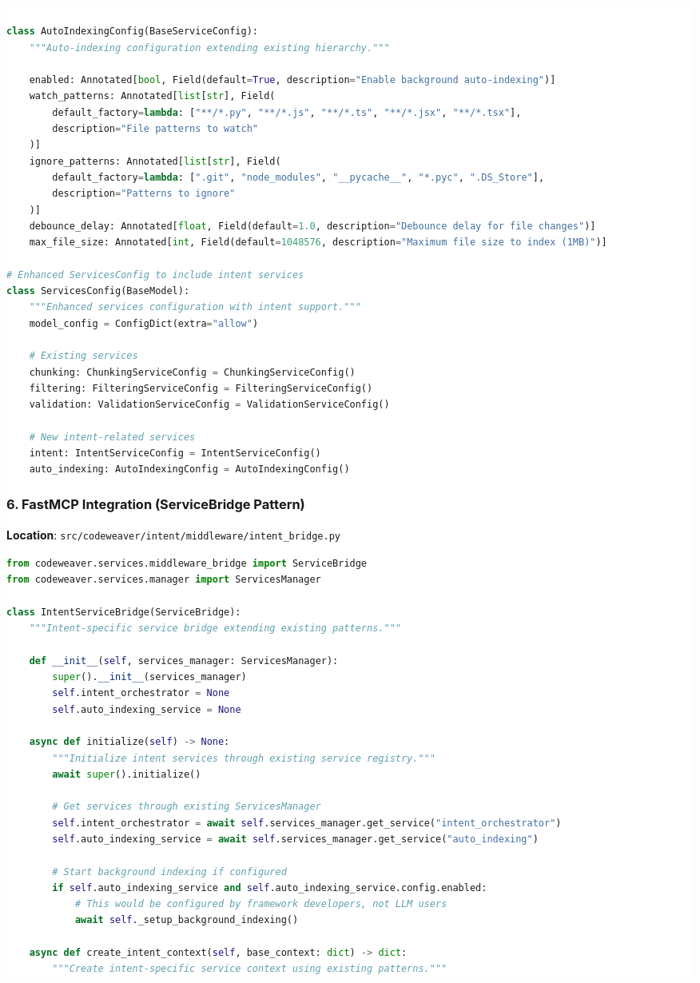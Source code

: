 ```python

class AutoIndexingConfig(BaseServiceConfig):
    """Auto-indexing configuration extending existing hierarchy."""

    enabled: Annotated[bool, Field(default=True, description="Enable background auto-indexing")]
    watch_patterns: Annotated[list[str], Field(
        default_factory=lambda: ["**/*.py", "**/*.js", "**/*.ts", "**/*.jsx", "**/*.tsx"],
        description="File patterns to watch"
    )]
    ignore_patterns: Annotated[list[str], Field(
        default_factory=lambda: [".git", "node_modules", "__pycache__", "*.pyc", ".DS_Store"],
        description="Patterns to ignore"
    )]
    debounce_delay: Annotated[float, Field(default=1.0, description="Debounce delay for file changes")]
    max_file_size: Annotated[int, Field(default=1048576, description="Maximum file size to index (1MB)")]

# Enhanced ServicesConfig to include intent services
class ServicesConfig(BaseModel):
    """Enhanced services configuration with intent support."""
    model_config = ConfigDict(extra="allow")

    # Existing services
    chunking: ChunkingServiceConfig = ChunkingServiceConfig()
    filtering: FilteringServiceConfig = FilteringServiceConfig()
    validation: ValidationServiceConfig = ValidationServiceConfig()

    # New intent-related services
    intent: IntentServiceConfig = IntentServiceConfig()
    auto_indexing: AutoIndexingConfig = AutoIndexingConfig()
```

### 6. FastMCP Integration (ServiceBridge Pattern)

**Location**: `src/codeweaver/intent/middleware/intent_bridge.py`

```python
from codeweaver.services.middleware_bridge import ServiceBridge
from codeweaver.services.manager import ServicesManager

class IntentServiceBridge(ServiceBridge):
    """Intent-specific service bridge extending existing patterns."""

    def __init__(self, services_manager: ServicesManager):
        super().__init__(services_manager)
        self.intent_orchestrator = None
        self.auto_indexing_service = None

    async def initialize(self) -> None:
        """Initialize intent services through existing service registry."""
        await super().initialize()

        # Get services through existing ServicesManager
        self.intent_orchestrator = await self.services_manager.get_service("intent_orchestrator")
        self.auto_indexing_service = await self.services_manager.get_service("auto_indexing")

        # Start background indexing if configured
        if self.auto_indexing_service and self.auto_indexing_service.config.enabled:
            # This would be configured by framework developers, not LLM users
            await self._setup_background_indexing()

    async def create_intent_context(self, base_context: dict) -> dict:
        """Create intent-specific service context using existing patterns."""
```